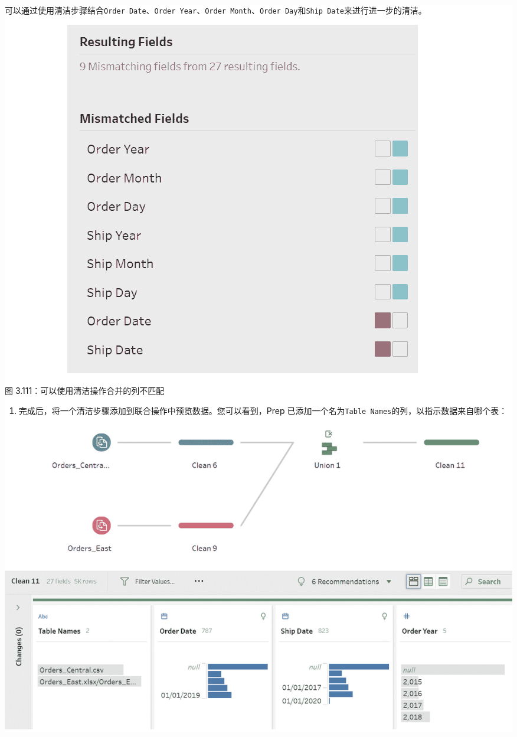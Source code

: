 可以通过使用清洁步骤结合`Order Date`、`Order Year`、`Order Month`、`Order Day`和`Ship Date`来进行进一步的清洁。

![图 3.111：可以使用清洁操作合并的列不匹配](img/B16342_03_111.jpg)

图 3.111：可以使用清洁操作合并的列不匹配

1.  完成后，将一个清洁步骤添加到联合操作中预览数据。您可以看到，Prep 已添加一个名为`Table Names`的列，以指示数据来自哪个表：

![图 3.112：联合工作流程结果](img/B16342_03_112.jpg)

